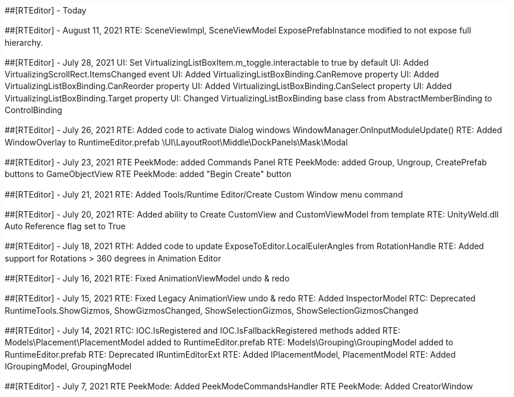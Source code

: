 ##[RTEditor] - Today


##[RTEditor] - August 11, 2021
RTE: SceneViewImpl, SceneViewModel ExposePrefabInstance modified to not expose full hierarchy.

##[RTEditor] - July 28, 2021
UI: Set VirtualizingListBoxItem.m_toggle.interactable to true by default
UI: Added VirtualizingScrollRect.ItemsChanged event
UI: Added VirtualizingListBoxBinding.CanRemove property 
UI: Added VirtualizingListBoxBinding.CanReorder property 
UI: Added VirtualizingListBoxBinding.CanSelect property 
UI: Added VirtualizingListBoxBinding.Target property 
UI: Changed VirtualizingListBoxBinding base class from AbstractMemberBinding to ControlBinding


##[RTEditor] - July 26, 2021
RTE: Added code to activate Dialog windows WindowManager.OnInputModuleUpdate()
RTE: Added WindowOverlay to RuntimeEditor.prefab \UI\LayoutRoot\Middle\DockPanels\Mask\Modal

##[RTEditor] - July 23, 2021
RTE PeekMode: added Commands Panel
RTE PeekMode: added Group, Ungroup, CreatePrefab buttons to GameObjectView
RTE PeekMode: added "Begin Create" button

##[RTEditor] - July 21, 2021
RTE: Added Tools/Runtime Editor/Create Custom Window menu command

##[RTEditor] - July 20, 2021
RTE: Added ability to Create CustomView and CustomViewModel from template
RTE: UnityWeld.dll Auto Reference flag set to True

##[RTEditor] - July 18, 2021
RTH: Added code to update ExposeToEditor.LocalEulerAngles from RotationHandle 
RTE: Added support for Rotations > 360 degrees in Animation Editor

##[RTEditor] - July 16, 2021
RTE: Fixed AnimationViewModel undo & redo

##[RTEditor] - July 15, 2021
RTE: Fixed Legacy AnimationView undo & redo
RTE: Added InspectorModel
RTC: Deprecated RuntimeTools.ShowGizmos, ShowGizmosChanged, ShowSelectionGizmos, ShowSelectionGizmosChanged

##[RTEditor] - July 14, 2021
RTC: IOC.IsRegistered and IOC.IsFallbackRegistered methods added
RTE: Models\Placement\PlacementModel added to RuntimeEditor.prefab
RTE: Models\Grouping\GroupingModel added to RuntimeEditor.prefab
RTE: Deprecated IRuntimEditorExt 
RTE: Added IPlacementModel, PlacementModel
RTE: Added IGroupingModel, GroupingModel

##[RTEditor] - July 7, 2021
RTE PeekMode: Added PeekModeCommandsHandler
RTE PeekMode: Added CreatorWindow
